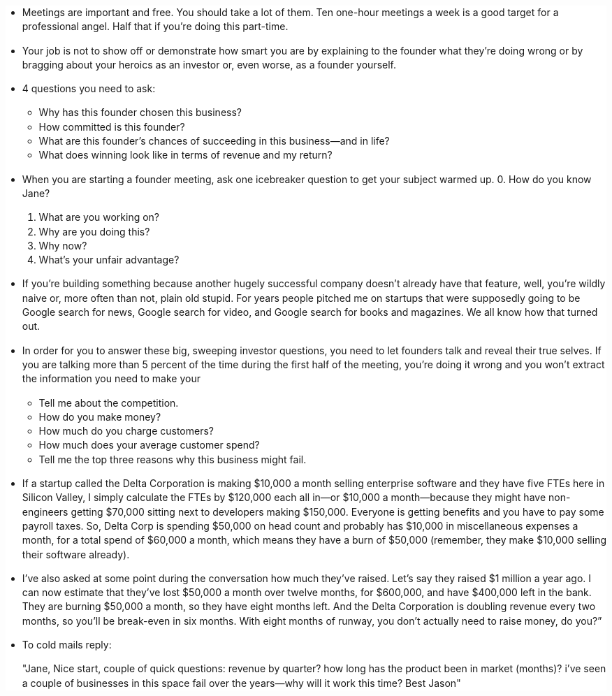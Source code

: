 * Meetings are important and free. You should take a lot of them. Ten one-hour meetings a week is a good target for a professional angel. Half that if you’re doing this part-time.

* Your job is not to show off or demonstrate how smart you are by explaining to the founder what they’re doing wrong or by bragging about your heroics as an investor or, even worse, as a founder yourself.

* 4 questions you need to ask:

  - Why has this founder chosen this business?
  - How committed is this founder?
  - What are this founder’s chances of succeeding in this business—and in life?
  - What does winning look like in terms of revenue and my return?

* When you are starting a founder meeting, ask one icebreaker question to get your subject warmed up.
    0. How do you know Jane?
    1. What are you working on?
    2. Why are you doing this?
    3. Why now?
    4. What’s your unfair advantage?

* If you’re building something because another hugely successful company doesn’t already have that feature, well, you’re wildly naive or, more often than not, plain old stupid. For years people pitched me on startups that were supposedly going to be Google search for news, Google search for video, and Google search for books and magazines. We all know how that turned out.

* In order for you to answer these big, sweeping investor questions, you need to let founders talk and reveal their true selves. If you are talking more than 5 percent of the time during the first half of the meeting, you’re doing it wrong and you won’t extract the information you need to make your

   - Tell me about the competition.
   - How do you make money?
   - How much do you charge customers?
   - How much does your average customer spend?
   - Tell me the top three reasons why this business might fail.

* If a startup called the Delta Corporation is making $10,000 a month selling enterprise software and they have five FTEs here in Silicon Valley, I simply calculate the FTEs by $120,000 each all in—or $10,000 a month—because they might have non-engineers getting $70,000 sitting next to developers making $150,000. Everyone is getting benefits and you have to pay some payroll taxes. So, Delta Corp is spending $50,000 on head count and probably has $10,000 in miscellaneous expenses a month, for a total spend of $60,000 a month, which means they have a burn of $50,000 (remember, they make $10,000 selling their software already).

* I’ve also asked at some point during the conversation how much they’ve raised. Let’s say they raised $1 million a year ago. I can now estimate that they’ve lost $50,000 a month over twelve months, for $600,000, and have $400,000 left in the bank. They are burning $50,000 a month, so they have eight months left. And the Delta Corporation is doubling revenue every two months, so you’ll be break-even in six months. With eight months of runway, you don’t actually need to raise money, do you?”

* To cold mails reply:

  "Jane,
  Nice start, couple of quick questions:
     revenue by quarter?
     how long has the product been in market (months)?
     i’ve seen a couple of businesses in this space fail over the years—why will it work this time?
  Best Jason"
